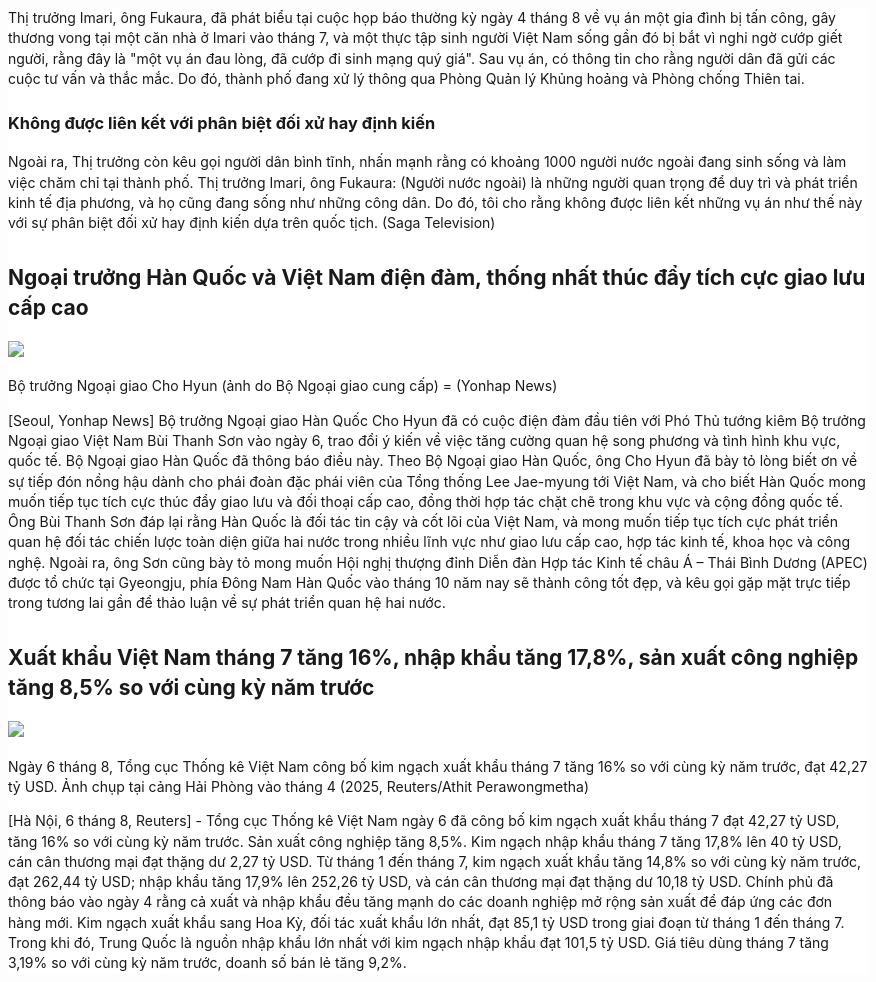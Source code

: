 Thị trưởng Imari, ông Fukaura, đã phát biểu tại cuộc họp báo thường kỳ ngày 4 tháng 8 về vụ án một gia đình bị tấn công, gây thương vong tại một căn nhà ở Imari vào tháng 7, và một thực tập sinh người Việt Nam sống gần đó bị bắt vì nghi ngờ cướp giết người, rằng đây là "một vụ án đau lòng, đã cướp đi sinh mạng quý giá".
Sau vụ án, có thông tin cho rằng người dân đã gửi các cuộc tư vấn và thắc mắc. Do đó, thành phố đang xử lý thông qua Phòng Quản lý Khủng hoảng và Phòng chống Thiên tai.

### Không được liên kết với phân biệt đối xử hay định kiến

Ngoài ra, Thị trưởng còn kêu gọi người dân bình tĩnh, nhấn mạnh rằng có khoảng 1000 người nước ngoài đang sinh sống và làm việc chăm chỉ tại thành phố.
Thị trưởng Imari, ông Fukaura:
(Người nước ngoài) là những người quan trọng để duy trì và phát triển kinh tế địa phương, và họ cũng đang sống như những công dân. Do đó, tôi cho rằng không được liên kết những vụ án như thế này với sự phân biệt đối xử hay định kiến dựa trên quốc tịch.
(Saga Television)

## Ngoại trưởng Hàn Quốc và Việt Nam điện đàm, thống nhất thúc đẩy tích cực giao lưu cấp cao

![](/images/20250806-00496745-yonh-000-1-view.webp)

Bộ trưởng Ngoại giao Cho Hyun (ảnh do Bộ Ngoại giao cung cấp) = (Yonhap News)

[Seoul, Yonhap News] Bộ trưởng Ngoại giao Hàn Quốc Cho Hyun đã có cuộc điện đàm đầu tiên với Phó Thủ tướng kiêm Bộ trưởng Ngoại giao Việt Nam Bùi Thanh Sơn vào ngày 6, trao đổi ý kiến về việc tăng cường quan hệ song phương và tình hình khu vực, quốc tế. Bộ Ngoại giao Hàn Quốc đã thông báo điều này.
Theo Bộ Ngoại giao Hàn Quốc, ông Cho Hyun đã bày tỏ lòng biết ơn về sự tiếp đón nồng hậu dành cho phái đoàn đặc phái viên của Tổng thống Lee Jae-myung tới Việt Nam, và cho biết Hàn Quốc mong muốn tiếp tục tích cực thúc đẩy giao lưu và đối thoại cấp cao, đồng thời hợp tác chặt chẽ trong khu vực và cộng đồng quốc tế.
Ông Bùi Thanh Sơn đáp lại rằng Hàn Quốc là đối tác tin cậy và cốt lõi của Việt Nam, và mong muốn tiếp tục tích cực phát triển quan hệ đối tác chiến lược toàn diện giữa hai nước trong nhiều lĩnh vực như giao lưu cấp cao, hợp tác kinh tế, khoa học và công nghệ.
Ngoài ra, ông Sơn cũng bày tỏ mong muốn Hội nghị thượng đỉnh Diễn đàn Hợp tác Kinh tế châu Á – Thái Bình Dương (APEC) được tổ chức tại Gyeongju, phía Đông Nam Hàn Quốc vào tháng 10 năm nay sẽ thành công tốt đẹp, và kêu gọi gặp mặt trực tiếp trong tương lai gần để thảo luận về sự phát triển quan hệ hai nước.

## Xuất khẩu Việt Nam tháng 7 tăng 16%, nhập khẩu tăng 17,8%, sản xuất công nghiệp tăng 8,5% so với cùng kỳ năm trước

![](/images/20250806-00000091-reut-000-1-view.webp)

Ngày 6 tháng 8, Tổng cục Thống kê Việt Nam công bố kim ngạch xuất khẩu tháng 7 tăng 16% so với cùng kỳ năm trước, đạt 42,27 tỷ USD. Ảnh chụp tại cảng Hải Phòng vào tháng 4 (2025, Reuters/Athit Perawongmetha)

[Hà Nội, 6 tháng 8, Reuters] - Tổng cục Thống kê Việt Nam ngày 6 đã công bố kim ngạch xuất khẩu tháng 7 đạt 42,27 tỷ USD, tăng 16% so với cùng kỳ năm trước. Sản xuất công nghiệp tăng 8,5%.
Kim ngạch nhập khẩu tháng 7 tăng 17,8% lên 40 tỷ USD, cán cân thương mại đạt thặng dư 2,27 tỷ USD.
Từ tháng 1 đến tháng 7, kim ngạch xuất khẩu tăng 14,8% so với cùng kỳ năm trước, đạt 262,44 tỷ USD; nhập khẩu tăng 17,9% lên 252,26 tỷ USD, và cán cân thương mại đạt thặng dư 10,18 tỷ USD.
Chính phủ đã thông báo vào ngày 4 rằng cả xuất và nhập khẩu đều tăng mạnh do các doanh nghiệp mở rộng sản xuất để đáp ứng các đơn hàng mới.
Kim ngạch xuất khẩu sang Hoa Kỳ, đối tác xuất khẩu lớn nhất, đạt 85,1 tỷ USD trong giai đoạn từ tháng 1 đến tháng 7. Trong khi đó, Trung Quốc là nguồn nhập khẩu lớn nhất với kim ngạch nhập khẩu đạt 101,5 tỷ USD.
Giá tiêu dùng tháng 7 tăng 3,19% so với cùng kỳ năm trước, doanh số bán lẻ tăng 9,2%.
